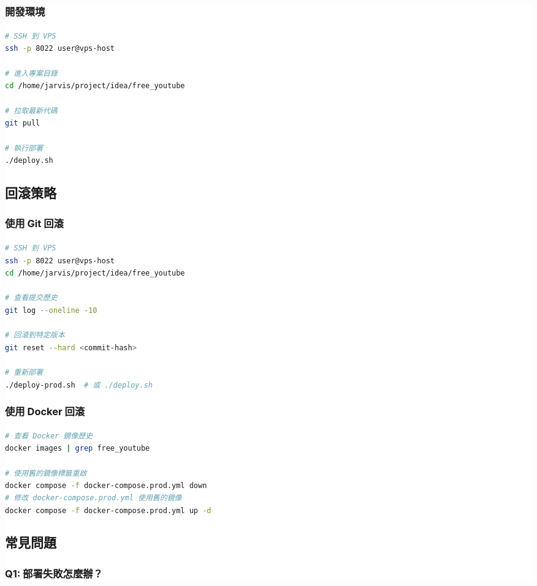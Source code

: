 ### 開發環境

```bash
# SSH 到 VPS
ssh -p 8022 user@vps-host

# 進入專案目錄
cd /home/jarvis/project/idea/free_youtube

# 拉取最新代碼
git pull

# 執行部署
./deploy.sh
```

## 回滾策略

### 使用 Git 回滾

```bash
# SSH 到 VPS
ssh -p 8022 user@vps-host
cd /home/jarvis/project/idea/free_youtube

# 查看提交歷史
git log --oneline -10

# 回滾到特定版本
git reset --hard <commit-hash>

# 重新部署
./deploy-prod.sh  # 或 ./deploy.sh
```

### 使用 Docker 回滾

```bash
# 查看 Docker 鏡像歷史
docker images | grep free_youtube

# 使用舊的鏡像標籤重啟
docker compose -f docker-compose.prod.yml down
# 修改 docker-compose.prod.yml 使用舊的鏡像
docker compose -f docker-compose.prod.yml up -d
```

## 常見問題

### Q1: 部署失敗怎麼辦？
